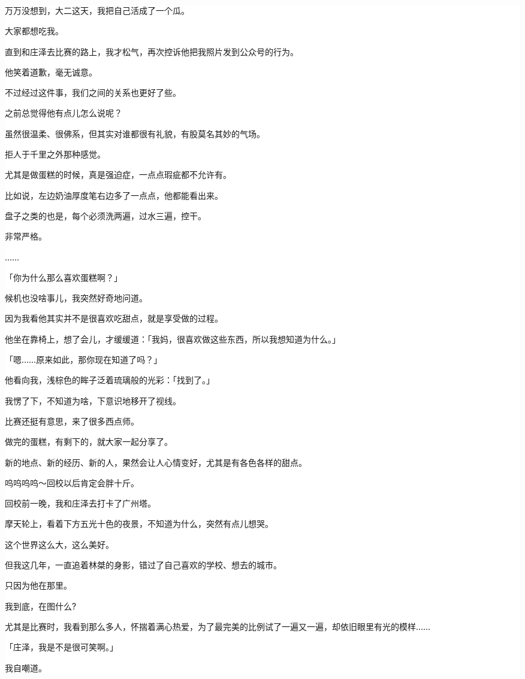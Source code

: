 万万没想到，大二这天，我把自己活成了一个瓜。

大家都想吃我。

直到和庄泽去比赛的路上，我才松气，再次控诉他把我照片发到公众号的行为。

他笑着道歉，毫无诚意。

不过经过这件事，我们之间的关系也更好了些。

之前总觉得他有点儿怎么说呢？

虽然很温柔、很佛系，但其实对谁都很有礼貌，有股莫名其妙的气场。

拒人于千里之外那种感觉。

尤其是做蛋糕的时候，真是强迫症，一点点瑕疵都不允许有。

比如说，左边奶油厚度笔右边多了一点点，他都能看出来。

盘子之类的也是，每个必须洗两遍，过水三遍，控干。

非常严格。

……

「你为什么那么喜欢蛋糕啊？」

候机也没啥事儿，我突然好奇地问道。

因为我看他其实并不是很喜欢吃甜点，就是享受做的过程。

他坐在靠椅上，想了会儿，才缓缓道：「我妈，很喜欢做这些东西，所以我想知道为什么。」

「嗯……原来如此，那你现在知道了吗？」

他看向我，浅棕色的眸子泛着琉璃般的光彩：「找到了。」

我愣了下，不知道为啥，下意识地移开了视线。

比赛还挺有意思，来了很多西点师。

做完的蛋糕，有剩下的，就大家一起分享了。

新的地点、新的经历、新的人，果然会让人心情变好，尤其是有各色各样的甜点。

呜呜呜呜～回校以后肯定会胖十斤。

回校前一晚，我和庄泽去打卡了广州塔。

摩天轮上，看着下方五光十色的夜景，不知道为什么，突然有点儿想哭。

这个世界这么大，这么美好。

但我这几年，一直追着林桀的身影，错过了自己喜欢的学校、想去的城市。

只因为他在那里。

我到底，在图什么?

尤其是比赛时，我看到那么多人，怀揣着满心热爱，为了最完美的比例试了一遍又一遍，却依旧眼里有光的模样……

「庄泽，我是不是很可笑啊。」

我自嘲道。
